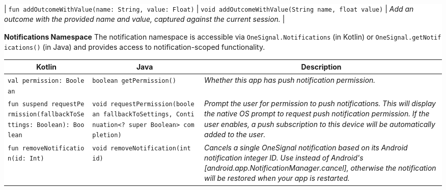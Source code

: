 | `fun addOutcomeWithValue(name: String, value: Float)` | `void addOutcomeWithValue(String name, float value)` | *Add an outcome with the provided name and value, captured against the current session.* |


**Notifications Namespace**
The notification namespace is accessible via `OneSignal.Notifications` (in Kotlin) or `OneSignal.getNotifications()` (in Java) and provides access to notification-scoped functionality.

| **Kotlin**                                                                                           | **Java**                                                                                             | **Description**                                                                                                                                                                                                                                                                                                                                                                                                                                                                                                                                                                                                                                                                                                                                                                                                                                             |
| ---------------------------------------------------------------------------------------------------- | ---------------------------------------------------------------------------------------------------- | ----------------------------------------------------------------------------------------------------------------------------------------------------------------------------------------------------------------------------------------------------------------------------------------------------------------------------------------------------------------------------------------------------------------------------------------------------------------------------------------------------------------------------------------------------------------------------------------------------------------------------------------------------------------------------------------------------------------------------------------------------------------------------------------------------------------------------------------------------------- |
| `val permission: Boolean`                                                                            | `boolean getPermission()`                                                                            | *Whether this app has push notification permission.*                                                                                                                                                                                                                                                                                                                                                                                                                                                                                                                                                                                                                                                                                                                                                                                                        |
| `fun suspend requestPermission(fallbackToSettings: Boolean): Boolean`                                | `void requestPermission(boolean fallbackToSettings, Continuation<? super Boolean> completion)`       | *Prompt the user for permission to push notifications.  This will display the native OS prompt to request push notification permission.  If the user enables, a push subscription to this device will be automatically added to the user.*                                                                                                                                                                                                                                                                                                                                                                                                                                                                                                                                                                                                                  |
| `fun removeNotification(id: Int)`                                                                    | `void removeNotification(int id)`                                                                    | *Cancels a single OneSignal notification based on its Android notification integer ID. Use instead of Android's [android.app.NotificationManager.cancel], otherwise the notification will be restored when your app is restarted.*                                                                                                                                                                                                                                                                                                                                                                                                                                                                                                                                                                                                                          |